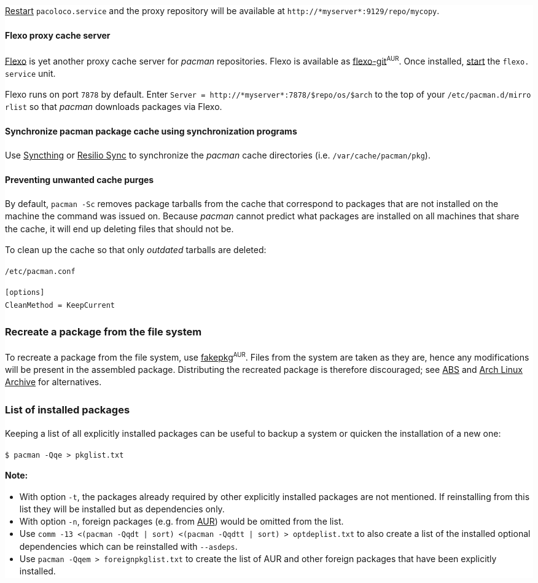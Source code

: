 [Restart](https://wiki.archlinux.org/title/Restart "Restart") `pacoloco.service` and the proxy repository will be available at `http://*myserver*:9129/repo/mycopy`.

#### Flexo proxy cache server

[Flexo](https://github.com/nroi/flexo) is yet another proxy cache server for *pacman* repositories. Flexo is available as [flexo-git](https://aur.archlinux.org/packages/flexo-git/)<sup><small>AUR</small></sup>. Once installed, [start](https://wiki.archlinux.org/title/Start "Start") the `flexo.service` unit.

Flexo runs on port `7878` by default. Enter `Server = http://*myserver*:7878/$repo/os/$arch` to the top of your `/etc/pacman.d/mirrorlist` so that *pacman* downloads packages via Flexo.

#### Synchronize pacman package cache using synchronization programs

Use [Syncthing](https://wiki.archlinux.org/title/Syncthing "Syncthing") or [Resilio Sync](https://wiki.archlinux.org/title/Resilio_Sync "Resilio Sync") to synchronize the *pacman* cache directories (i.e. `/var/cache/pacman/pkg`).

#### Preventing unwanted cache purges

By default, `pacman -Sc` removes package tarballs from the cache that correspond to packages that are not installed on the machine the command was issued on. Because *pacman* cannot predict what packages are installed on all machines that share the cache, it will end up deleting files that should not be.

To clean up the cache so that only *outdated* tarballs are deleted:

```
/etc/pacman.conf
```
```
[options]
CleanMethod = KeepCurrent
```

### Recreate a package from the file system

To recreate a package from the file system, use [fakepkg](https://aur.archlinux.org/packages/fakepkg/)<sup><small>AUR</small></sup>. Files from the system are taken as they are, hence any modifications will be present in the assembled package. Distributing the recreated package is therefore discouraged; see [ABS](https://wiki.archlinux.org/title/ABS "ABS") and [Arch Linux Archive](https://wiki.archlinux.org/title/Arch_Linux_Archive "Arch Linux Archive") for alternatives.

### List of installed packages

Keeping a list of all explicitly installed packages can be useful to backup a system or quicken the installation of a new one:

```
$ pacman -Qqe > pkglist.txt
```

**Note:**

- With option `-t`, the packages already required by other explicitly installed packages are not mentioned. If reinstalling from this list they will be installed but as dependencies only.
- With option `-n`, foreign packages (e.g. from [AUR](https://wiki.archlinux.org/title/AUR "AUR")) would be omitted from the list.
- Use `comm -13 <(pacman -Qqdt | sort) <(pacman -Qqdtt | sort) > optdeplist.txt` to also create a list of the installed optional dependencies which can be reinstalled with `--asdeps`.
- Use `pacman -Qqem > foreignpkglist.txt` to create the list of AUR and other foreign packages that have been explicitly installed.
